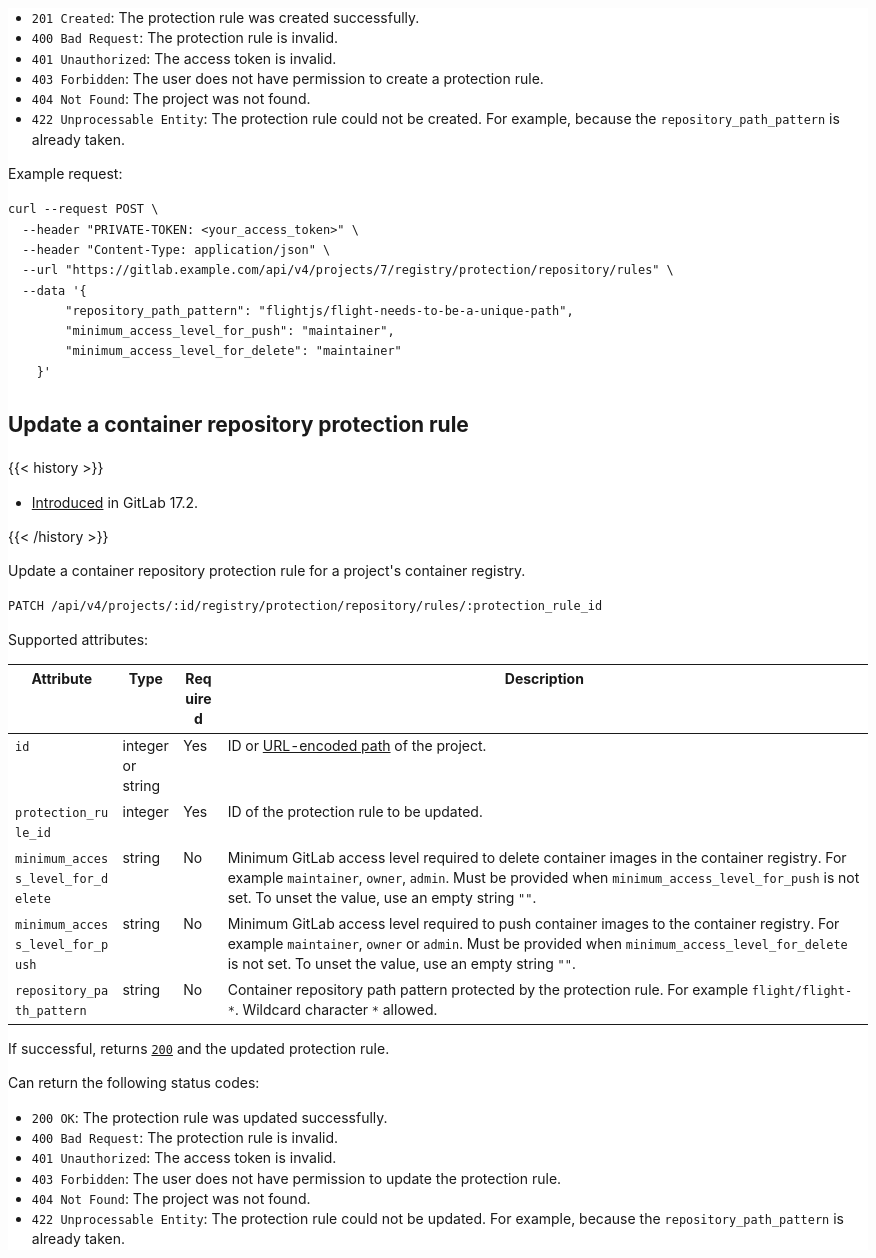 - `201 Created`: The protection rule was created successfully.
- `400 Bad Request`: The protection rule is invalid.
- `401 Unauthorized`: The access token is invalid.
- `403 Forbidden`: The user does not have permission to create a protection rule.
- `404 Not Found`: The project was not found.
- `422 Unprocessable Entity`: The protection rule could not be created. For example, because the `repository_path_pattern` is already taken.

Example request:

```shell
curl --request POST \
  --header "PRIVATE-TOKEN: <your_access_token>" \
  --header "Content-Type: application/json" \
  --url "https://gitlab.example.com/api/v4/projects/7/registry/protection/repository/rules" \
  --data '{
        "repository_path_pattern": "flightjs/flight-needs-to-be-a-unique-path",
        "minimum_access_level_for_push": "maintainer",
        "minimum_access_level_for_delete": "maintainer"
    }'
```

## Update a container repository protection rule

{{< history >}}

- [Introduced](https://gitlab.com/gitlab-org/gitlab/-/issues/457518) in GitLab 17.2.

{{< /history >}}

Update a container repository protection rule for a project's container registry.

```plaintext
PATCH /api/v4/projects/:id/registry/protection/repository/rules/:protection_rule_id
```

Supported attributes:

| Attribute                         | Type           | Required | Description |
|-----------------------------------|----------------|----------|-------------|
| `id`                              | integer or string | Yes      | ID or [URL-encoded path](rest/_index.md#namespaced-paths) of the project. |
| `protection_rule_id`              | integer        | Yes      | ID of the protection rule to be updated. |
| `minimum_access_level_for_delete` | string         | No       | Minimum GitLab access level required to delete container images in the container registry. For example `maintainer`, `owner`, `admin`. Must be provided when `minimum_access_level_for_push` is not set. To unset the value, use an empty string `""`. |
| `minimum_access_level_for_push`   | string         | No       | Minimum GitLab access level required to push container images to the container registry. For example `maintainer`, `owner` or `admin`. Must be provided when `minimum_access_level_for_delete` is not set. To unset the value, use an empty string `""`. |
| `repository_path_pattern`         | string         | No       | Container repository path pattern protected by the protection rule. For example `flight/flight-*`. Wildcard character `*` allowed. |

If successful, returns [`200`](rest/troubleshooting.md#status-codes) and the updated protection rule.

Can return the following status codes:

- `200 OK`: The protection rule was updated successfully.
- `400 Bad Request`: The protection rule is invalid.
- `401 Unauthorized`: The access token is invalid.
- `403 Forbidden`: The user does not have permission to update the protection rule.
- `404 Not Found`: The project was not found.
- `422 Unprocessable Entity`: The protection rule could not be updated. For example, because the `repository_path_pattern` is already taken.
